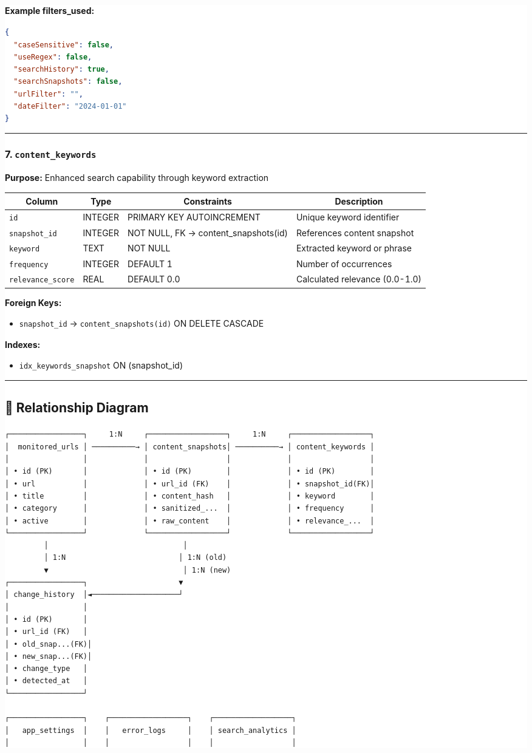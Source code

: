 **Example filters_used:**
```json
{
  "caseSensitive": false,
  "useRegex": false,
  "searchHistory": true,
  "searchSnapshots": false,
  "urlFilter": "",
  "dateFilter": "2024-01-01"
}
```

---

### 7. `content_keywords`
**Purpose:** Enhanced search capability through keyword extraction

| Column | Type | Constraints | Description |
|--------|------|-------------|-------------|
| `id` | INTEGER | PRIMARY KEY AUTOINCREMENT | Unique keyword identifier |
| `snapshot_id` | INTEGER | NOT NULL, FK → content_snapshots(id) | References content snapshot |
| `keyword` | TEXT | NOT NULL | Extracted keyword or phrase |
| `frequency` | INTEGER | DEFAULT 1 | Number of occurrences |
| `relevance_score` | REAL | DEFAULT 0.0 | Calculated relevance (0.0-1.0) |

**Foreign Keys:**
- `snapshot_id` → `content_snapshots(id)` ON DELETE CASCADE

**Indexes:**
- `idx_keywords_snapshot` ON (snapshot_id)

---

## 🔗 Relationship Diagram

```
┌─────────────────┐     1:N     ┌──────────────────┐     1:N     ┌──────────────────┐
│  monitored_urls │ ──────────→ │ content_snapshots│ ──────────→ │ content_keywords │
│                 │             │                  │             │                  │
│ • id (PK)       │             │ • id (PK)        │             │ • id (PK)        │
│ • url           │             │ • url_id (FK)    │             │ • snapshot_id(FK)│
│ • title         │             │ • content_hash   │             │ • keyword        │
│ • category      │             │ • sanitized_...  │             │ • frequency      │
│ • active        │             │ • raw_content    │             │ • relevance_...  │
└─────────────────┘             └──────────────────┘             └──────────────────┘
         │                               │
         │ 1:N                          │ 1:N (old)
         ▼                               │ 1:N (new)
┌─────────────────┐                     ▼
│ change_history  │◄────────────────────┘
│                 │
│ • id (PK)       │
│ • url_id (FK)   │
│ • old_snap...(FK)│
│ • new_snap...(FK)│
│ • change_type   │
│ • detected_at   │
└─────────────────┘

┌─────────────────┐    ┌──────────────────┐    ┌──────────────────┐
│   app_settings  │    │   error_logs     │    │ search_analytics │
│                 │    │                  │    │                  │
```